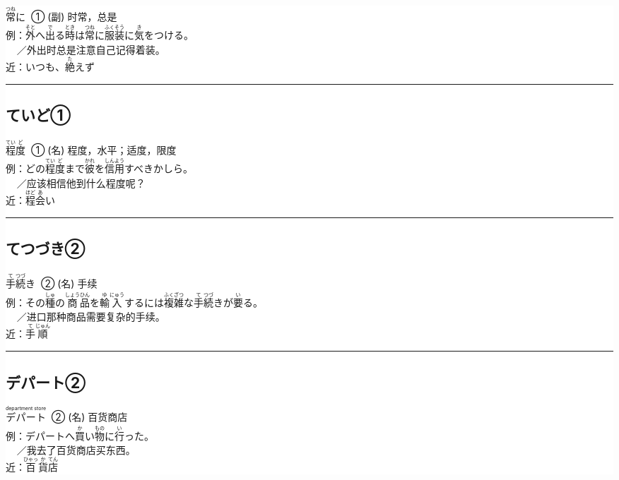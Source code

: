 <span>
  <ruby>常<rt>つね</rt>に</ruby>
</span>&nbsp;① (副) 时常，总是
<div>
  <font> 例</font>：<ruby>外<rt>そと</rt>へ<rt></rt>出<rt>で</rt>る<rt></rt>時<rt>とき</rt>は<rt></rt>常<rt>つね</rt>に<rt></rt>服<rt>ふく</rt>装<rt>そう</rt>に<rt></rt>気<rt>き</rt>をつける。</ruby><br>&nbsp;&nbsp;&nbsp;&nbsp;／外出时总是注意自己记得着装。
  <br>
  <font> 近</font>：<ruby>いつも</ruby>、<ruby>絶<rt>た</rt>えず</ruby>
</div>

- - -

## ていど①

<span>
  <ruby>程<rt>てい</rt>度<rt>ど</rt></ruby>
</span>&nbsp;① (名) 程度，水平；适度，限度
<div>
  <font> 例</font>：<ruby>どの<rt></rt>程<rt>てい</rt>度<rt>ど</rt>まで<rt></rt>彼<rt>かれ</rt>を<rt></rt>信<rt>しん</rt>用<rt>よう</rt>すべきかしら。</ruby><br>&nbsp;&nbsp;&nbsp;&nbsp;／应该相信他到什么程度呢？
  <br>
  <font> 近</font>：<ruby>程<rt>ほど</rt>会<rt>あ</rt>い</ruby>
</div>

- - -

## てつづき②

<span>
  <ruby>手<rt>て</rt>続<rt>つづ</rt>き</ruby>
</span>&nbsp;② (名) 手续
<div>
  <font> 例</font>：<ruby>その<rt></rt>種<rt>しゅ</rt>の<rt></rt>商<rt>しょう</rt>品<rt>ひん</rt>を<rt></rt>輸<rt>ゆ</rt>入<rt>にゅう</rt>するには<rt></rt>複<rt>ふく</rt>雑<rt>ざつ</rt>な<rt></rt>手<rt>て</rt>続<rt>つづ</rt>きが<rt></rt>要<rt>い</rt>る。</ruby><br>&nbsp;&nbsp;&nbsp;&nbsp;／进口那种商品需要复杂的手续。
  <br>
  <font> 近</font>：<ruby>手<rt>て</rt>順<rt>じゅん</rt></ruby>
</div>

- - -

## デパート②

<span>
  <ruby>デパート<rt>department store</rt></ruby>
</span>&nbsp;② (名) 百货商店
<div>
  <font> 例</font>：<ruby>デパートへ<rt></rt>買<rt>か</rt>い<rt></rt>物<rt>もの</rt>に<rt></rt>行<rt>い</rt>った。</ruby><br>&nbsp;&nbsp;&nbsp;&nbsp;／我去了百货商店买东西。
  <br>
  <font> 近</font>：<ruby>百<rt>ひゃっ</rt>貨<rt>か</rt>店<rt>てん</rt></ruby>
</div>
